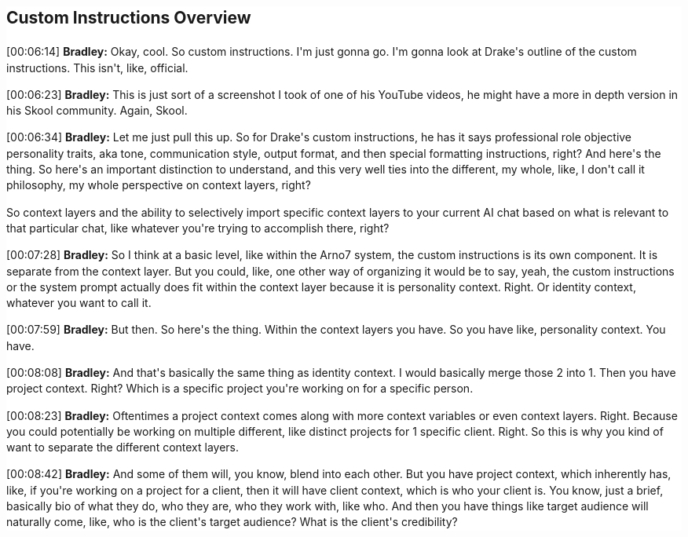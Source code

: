 ## Custom Instructions Overview

[00:06:14]
**Bradley:**
Okay, cool. So custom instructions. I'm just gonna go. I'm gonna look at Drake's outline of the custom instructions. This isn't, like, official.

[00:06:23]
**Bradley:**
This is just sort of a screenshot I took of one of his YouTube videos, he might have a more in depth version in his Skool community. Again, Skool.

[00:06:34]
**Bradley:**
Let me just pull this up. So for Drake's custom instructions, he has it says professional role objective personality traits, aka tone, communication style, output format, and then special formatting instructions, right? And here's the thing. So here's an important distinction to understand, and this very well ties into the different, my whole, like, I don't call it philosophy, my whole perspective on context layers, right?

So context layers and the ability to selectively import specific context layers to your current AI chat based on what is relevant to that particular chat, like whatever you're trying to accomplish there, right?

[00:07:28]
**Bradley:**
So I think at a basic level, like within the Arno7 system, the custom instructions is its own component. It is separate from the context layer. But you could, like, one other way of organizing it would be to say, yeah, the custom instructions or the system prompt actually does fit within the context layer because it is personality context. Right. Or identity context, whatever you want to call it.

[00:07:59]
**Bradley:**
But then. So here's the thing. Within the context layers you have. So you have like, personality context. You have.

[00:08:08]
**Bradley:**
And that's basically the same thing as identity context. I would basically merge those 2 into 1. Then you have project context. Right? Which is a specific project you're working on for a specific person.

[00:08:23]
**Bradley:**
Oftentimes a project context comes along with more context variables or even context layers. Right. Because you could potentially be working on multiple different, like distinct projects for 1 specific client. Right. So this is why you kind of want to separate the different context layers.

[00:08:42]
**Bradley:**
And some of them will, you know, blend into each other. But you have project context, which inherently has, like, if you're working on a project for a client, then it will have client context, which is who your client is. You know, just a brief, basically bio of what they do, who they are, who they work with, like who. And then you have things like target audience will naturally come, like, who is the client's target audience? What is the client's credibility?
